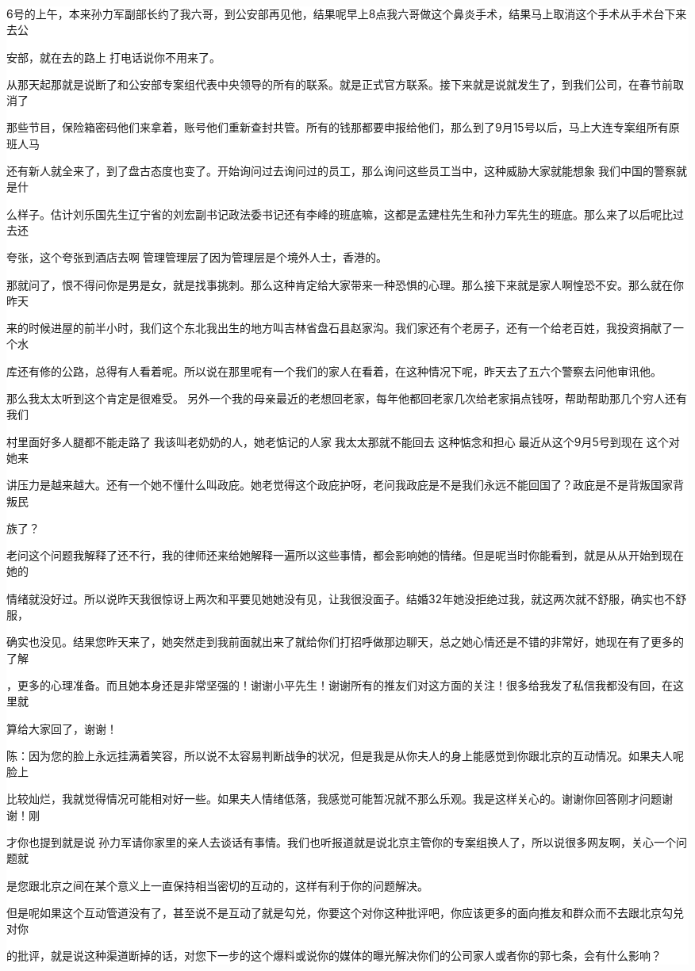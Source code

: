 6号的上午，本来孙力军副部长约了我六哥，到公安部再见他，结果呢早上8点我六哥做这个鼻炎手术，结果马上取消这个手术从手术台下来去公


安部，就在去的路上 打电话说你不用来了。


从那天起那就是说断了和公安部专案组代表中央领导的所有的联系。就是正式官方联系。接下来就是说就发生了，到我们公司，在春节前取消了


那些节目，保险箱密码他们来拿着，账号他们重新查封共管。所有的钱那都要申报给他们，那么到了9月15号以后，马上大连专案组所有原班人马


还有新人就全来了，到了盘古态度也变了。开始询问过去询问过的员工，那么询问这些员工当中，这种威胁大家就能想象 我们中国的警察就是什


么样子。估计刘乐国先生辽宁省的刘宏副书记政法委书记还有李峰的班底嘛，这都是孟建柱先生和孙力军先生的班底。那么来了以后呢比过去还


夸张，这个夸张到酒店去啊 管理管理层了因为管理层是个境外人士，香港的。


那就问了，恨不得问你是男是女，就是找事挑刺。那么这种肯定给大家带来一种恐惧的心理。那么接下来就是家人啊惶恐不安。那么就在你昨天


来的时候进屋的前半小时，我们这个东北我出生的地方叫吉林省盘石县赵家沟。我们家还有个老房子，还有一个给老百姓，我投资捐献了一个水


库还有修的公路，总得有人看着呢。所以说在那里呢有一个我们的家人在看着，在这种情况下呢，昨天去了五六个警察去问他审讯他。


那么我太太听到这个肯定是很难受。 另外一个我的母亲最近的老想回老家，每年他都回老家几次给老家捐点钱呀，帮助帮助那几个穷人还有我们


村里面好多人腿都不能走路了 我该叫老奶奶的人，她老惦记的人家 我太太那就不能回去 这种惦念和担心 最近从这个9月5号到现在 这个对她来


讲压力是越来越大。还有一个她不懂什么叫政庇。她老觉得这个政庇护呀，老问我政庇是不是我们永远不能回国了？政庇是不是背叛国家背叛民


族了？


老问这个问题我解释了还不行，我的律师还来给她解释一遍所以这些事情，都会影响她的情绪。但是呢当时你能看到，就是从从开始到现在她的


情绪就没好过。所以说昨天我很惊讶上两次和平要见她她没有见，让我很没面子。结婚32年她没拒绝过我，就这两次就不舒服，确实也不舒服，


确实也没见。结果您昨天来了，她突然走到我前面就出来了就给你们打招呼做那边聊天，总之她心情还是不错的非常好，她现在有了更多的了解


，更多的心理准备。而且她本身还是非常坚强的！谢谢小平先生！谢谢所有的推友们对这方面的关注！很多给我发了私信我都没有回，在这里就


算给大家回了，谢谢！


陈：因为您的脸上永远挂满着笑容，所以说不太容易判断战争的状况，但是我是从你夫人的身上能感觉到你跟北京的互动情况。如果夫人呢脸上


比较灿烂，我就觉得情况可能相对好一些。如果夫人情绪低落，我感觉可能暂况就不那么乐观。我是这样关心的。谢谢你回答刚才问题谢谢！刚


才你也提到就是说 孙力军请你家里的亲人去谈话有事情。我们也听报道就是说北京主管你的专案组换人了，所以说很多网友啊，关心一个问题就


是您跟北京之间在某个意义上一直保持相当密切的互动的，这样有利于你的问题解决。


但是呢如果这个互动管道没有了，甚至说不是互动了就是勾兑，你要这个对你这种批评吧，你应该更多的面向推友和群众而不去跟北京勾兑对你


的批评，就是说这种渠道断掉的话，对您下一步的这个爆料或说你的媒体的曝光解决你们的公司家人或者你的郭七条，会有什么影响？
